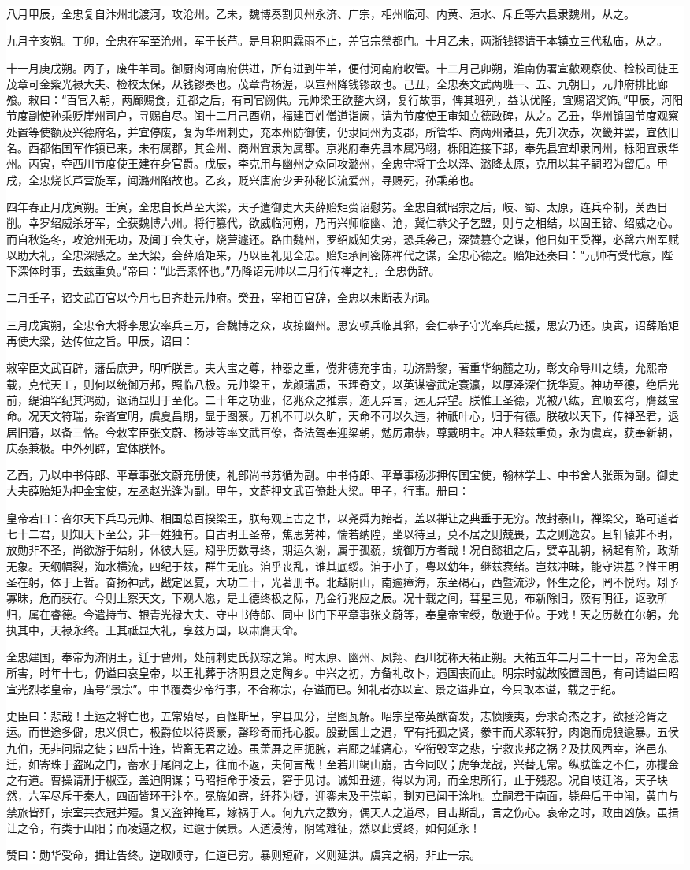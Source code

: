 八月甲辰，全忠复自汴州北渡河，攻沧州。乙未，魏博奏割贝州永济、广宗，相州临河、内黄、洹水、斥丘等六县隶魏州，从之。

九月辛亥朔。丁卯，全忠在军至沧州，军于长芦。是月积阴霖雨不止，差官宗禜都门。十月乙未，两浙钱镠请于本镇立三代私庙，从之。

十一月庚戌朔。丙子，废牛羊司。御厨肉河南府供进，所有进到牛羊，便付河南府收管。十二月己卯朔，淮南伪署宣歙观察使、检校司徒王茂章可金紫光禄大夫、检校太保，从钱镠奏也。茂章背杨渥，以宣州降钱镠故也。己丑，全忠奏文武两班一、五、九朝日，元帅府排比廊飧。敕曰：“百官入朝，两廊赐食，迁都之后，有司官阙供。元帅梁王欲整大纲，复行故事，俾其班列，益认优隆，宜赐诏奖饰。”甲辰，河阳节度副使孙乘贬崖州司户，寻赐自尽。闰十二月己酉朔，福建百姓僧道诣阙，请为节度使王审知立德政碑，从之。乙丑，华州镇国节度观察处置等使额及兴德府名，并宜停废，复为华州刺史，充本州防御使，仍隶同州为支郡，所管华、商两州诸县，先升次赤，次畿并罢，宜依旧名。西都佑国军作镇已来，未有属郡，其金州、商州宜隶为属郡。京兆府奉先县本属冯翊，栎阳连接下邽，奉先县宜却隶同州，栎阳宜隶华州。丙寅，夺西川节度使王建在身官爵。戊辰，李克用与幽州之众同攻潞州，全忠守将丁会以泽、潞降太原，克用以其子嗣昭为留后。甲戌，全忠烧长芦营旋军，闻潞州陷故也。乙亥，贬兴唐府少尹孙秘长流爱州，寻赐死，孙乘弟也。

四年春正月戊寅朔。壬寅，全忠自长芦至大梁，天子遣御史大夫薛贻矩赍诏慰劳。全忠自弑昭宗之后，岐、蜀、太原，连兵牵制，关西日削。幸罗绍威杀牙军，全获魏博六州。将行篡代，欲威临河朔，乃再兴师临幽、沧，冀仁恭父子乞盟，则与之相结，以固王镕、绍威之心。而自秋迄冬，攻沧州无功，及闻丁会失守，烧营遽还。路由魏州，罗绍威知失势，恐兵袭己，深赞篡夺之谋，他日如王受禅，必罄六州军赋以助大礼，全忠深感之。至大梁，会薛贻矩来，乃以臣礼见全忠。贻矩承间密陈禅代之谋，全忠心德之。贻矩还奏曰：“元帅有受代意，陛下深体时事，去兹重负。”帝曰：“此吾素怀也。”乃降诏元帅以二月行传禅之礼，全忠伪辞。

二月壬子，诏文武百官以今月七日齐赴元帅府。癸丑，宰相百官辞，全忠以未断表为词。

三月戊寅朔，全忠令大将李思安率兵三万，合魏博之众，攻掠幽州。思安顿兵临其郛，会仁恭子守光率兵赴援，思安乃还。庚寅，诏薛贻矩再使大梁，达传位之旨。甲辰，诏曰：

敕宰臣文武百辟，藩岳庶尹，明听朕言。夫大宝之尊，神器之重，傥非德充宇宙，功济黔黎，著重华纳麓之功，彰文命导川之绩，允熙帝载，克代天工，则何以统御万邦，照临八极。元帅梁王，龙颜瑞质，玉理奇文，以英谋睿武定寰瀛，以厚泽深仁抚华夏。神功至德，绝后光前，缇油罕纪其鸿勋，讴诵显归于至化。二十年之功业，亿兆众之推崇，迩无异言，远无异望。朕惟王圣德，光被八纮，宜顺玄穹，膺兹宝命。况天文符瑞，杂沓宣明，虞夏昌期，显于图箓。万机不可以久旷，天命不可以久违，神祇叶心，归于有德。朕敬以天下，传禅圣君，退居旧藩，以备三恪。今敕宰臣张文蔚、杨涉等率文武百僚，备法驾奉迎梁朝，勉厉肃恭，尊戴明主。冲人释兹重负，永为虞宾，获奉新朝，庆泰兼极。中外列辟，宜体朕怀。

乙酉，乃以中书侍郎、平章事张文蔚充册使，礼部尚书苏循为副。中书侍郎、平章事杨涉押传国宝使，翰林学士、中书舍人张策为副。御史大夫薛贻矩为押金宝使，左丞赵光逢为副。甲午，文蔚押文武百僚赴大梁。甲子，行事。册曰：

皇帝若曰：咨尔天下兵马元帅、相国总百揆梁王，朕每观上古之书，以尧舜为始者，盖以禅让之典垂于无穷。故封泰山，禅梁父，略可道者七十二君，则知天下至公，非一姓独有。自古明王圣帝，焦思劳神，惴若纳隍，坐以待旦，莫不居之则兢畏，去之则逸安。且轩辕非不明，放勋非不圣，尚欲游于姑射，休彼大庭。矧乎历数寻终，期运久谢，属于孤藐，统御万方者哉！况自懿祖之后，嬖幸乱朝，祸起有阶，政渐无象。天纲幅裂，海水横流，四纪于兹，群生无庇。洎乎丧乱，谁其底绥。洎于小子，粤以幼年，继兹衰绪。岂兹冲昧，能守洪基？惟王明圣在躬，体于上哲。奋扬神武，戡定区夏，大功二十，光著册书。北越阴山，南逾瘴海，东至碣石，西暨流沙，怀生之伦，罔不悦附。矧予寡昧，危而获存。今则上察天文，下观人愿，是土德终极之际，乃金行兆应之辰。况十载之间，彗星三见，布新除旧，厥有明征，讴歌所归，属在睿德。今遣持节、银青光禄大夫、守中书侍郎、同中书门下平章事张文蔚等，奉皇帝宝绶，敬逊于位。于戏！天之历数在尔躬，允执其中，天禄永终。王其祗显大礼，享兹万国，以肃膺天命。

全忠建国，奉帝为济阴王，迁于曹州，处前刺史氏叔琮之第。时太原、幽州、凤翔、西川犹称天祐正朔。天祐五年二月二十一日，帝为全忠所害，时年十七，仍谥曰哀皇帝，以王礼葬于济阴县之定陶乡。中兴之初，方备礼改卜，遇国丧而止。明宗时就故陵置园邑，有司请谥曰昭宣光烈孝皇帝，庙号“景宗”。中书覆奏少帝行事，不合称宗，存谥而已。知礼者亦以宣、景之谥非宜，今只取本谥，载之于纪。

史臣曰：悲哉！土运之将亡也，五常殆尽，百怪斯呈，宇县瓜分，皇图瓦解。昭宗皇帝英猷奋发，志愤陵夷，旁求奇杰之才，欲拯沦胥之运。而世途多僻，忠义俱亡，极爵位以待贤豪，罄珍奇而托心腹。殷勤国士之遇，罕有托孤之贤，豢丰而犬豕转狞，肉饱而虎狼逾暴。五侯九伯，无非问鼎之徒；四岳十连，皆畜无君之迹。虽萧屏之臣扼腕，岩廊之辅痛心，空衔毁室之悲，宁救丧邦之祸？及扶风西幸，洛邑东迁，如寄珠于盗跖之门，蓄水于尾闾之上，往而不返，夫何言哉！至若川竭山崩，古今同叹；虎争龙战，兴替无常。纵胠箧之不仁，亦攫金之有道。曹操请刑于椒壶，盖迫阴谋；马昭拒命于凌云，窘于见讨。诚知丑迹，得以为词，而全忠所行，止于残忍。况自岐迁洛，天子块然，六军尽斥于秦人，四面皆环于汴卒。冕旒如寄，纤芥为疑，迎銮未及于崇朝，剚刃已闻于涂地。立嗣君于南面，毙母后于中闱，黄门与禁旅皆歼，宗室共衣冠并殪。复又盗钟掩耳，嫁祸于人。何九六之数穷，偶天人之道尽，目击斯乱，言之伤心。哀帝之时，政由凶族。虽揖让之令，有类于山阳；而凌逼之权，过逾于侯景。人道浸薄，阴骘难征，然以此受终，如何延永！

赞曰：勋华受命，揖让告终。逆取顺守，仁道已穷。暴则短祚，义则延洪。虞宾之祸，非止一宗。
